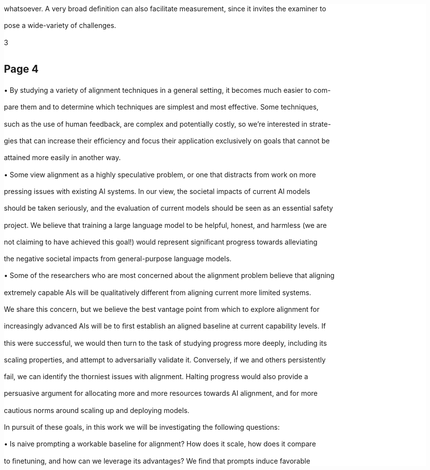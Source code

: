 whatsoever. A very broad deﬁnition can also facilitate measurement, since it invites the examiner to

pose a wide-variety of challenges.

3

## Page 4

• By studying a variety of alignment techniques in a general setting, it becomes much easier to com-

pare them and to determine which techniques are simplest and most effective. Some techniques,

such as the use of human feedback, are complex and potentially costly, so we’re interested in strate-

gies that can increase their efﬁciency and focus their application exclusively on goals that cannot be

attained more easily in another way.

• Some view alignment as a highly speculative problem, or one that distracts from work on more

pressing issues with existing AI systems. In our view, the societal impacts of current AI models

should be taken seriously, and the evaluation of current models should be seen as an essential safety

project. We believe that training a large language model to be helpful, honest, and harmless (we are

not claiming to have achieved this goal!) would represent signiﬁcant progress towards alleviating

the negative societal impacts from general-purpose language models.

• Some of the researchers who are most concerned about the alignment problem believe that aligning

extremely capable AIs will be qualitatively different from aligning current more limited systems.

We share this concern, but we believe the best vantage point from which to explore alignment for

increasingly advanced AIs will be to ﬁrst establish an aligned baseline at current capability levels. If

this were successful, we would then turn to the task of studying progress more deeply, including its

scaling properties, and attempt to adversarially validate it. Conversely, if we and others persistently

fail, we can identify the thorniest issues with alignment. Halting progress would also provide a

persuasive argument for allocating more and more resources towards AI alignment, and for more

cautious norms around scaling up and deploying models.

In pursuit of these goals, in this work we will be investigating the following questions:

• Is naive prompting a workable baseline for alignment? How does it scale, how does it compare

to ﬁnetuning, and how can we leverage its advantages? We ﬁnd that prompts induce favorable
